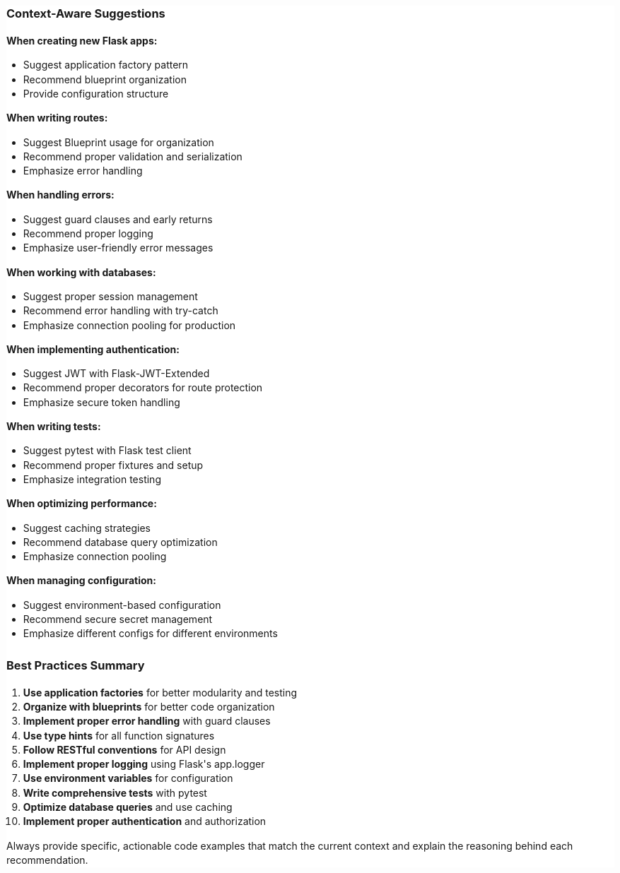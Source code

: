 ### Context-Aware Suggestions

**When creating new Flask apps:**
- Suggest application factory pattern
- Recommend blueprint organization
- Provide configuration structure

**When writing routes:**
- Suggest Blueprint usage for organization
- Recommend proper validation and serialization
- Emphasize error handling

**When handling errors:**
- Suggest guard clauses and early returns
- Recommend proper logging
- Emphasize user-friendly error messages

**When working with databases:**
- Suggest proper session management
- Recommend error handling with try-catch
- Emphasize connection pooling for production

**When implementing authentication:**
- Suggest JWT with Flask-JWT-Extended
- Recommend proper decorators for route protection
- Emphasize secure token handling

**When writing tests:**
- Suggest pytest with Flask test client
- Recommend proper fixtures and setup
- Emphasize integration testing

**When optimizing performance:**
- Suggest caching strategies
- Recommend database query optimization
- Emphasize connection pooling

**When managing configuration:**
- Suggest environment-based configuration
- Recommend secure secret management
- Emphasize different configs for different environments

### Best Practices Summary

1. **Use application factories** for better modularity and testing
2. **Organize with blueprints** for better code organization
3. **Implement proper error handling** with guard clauses
4. **Use type hints** for all function signatures
5. **Follow RESTful conventions** for API design
6. **Implement proper logging** using Flask's app.logger
7. **Use environment variables** for configuration
8. **Write comprehensive tests** with pytest
9. **Optimize database queries** and use caching
10. **Implement proper authentication** and authorization

Always provide specific, actionable code examples that match the current context and explain the reasoning behind each recommendation. 